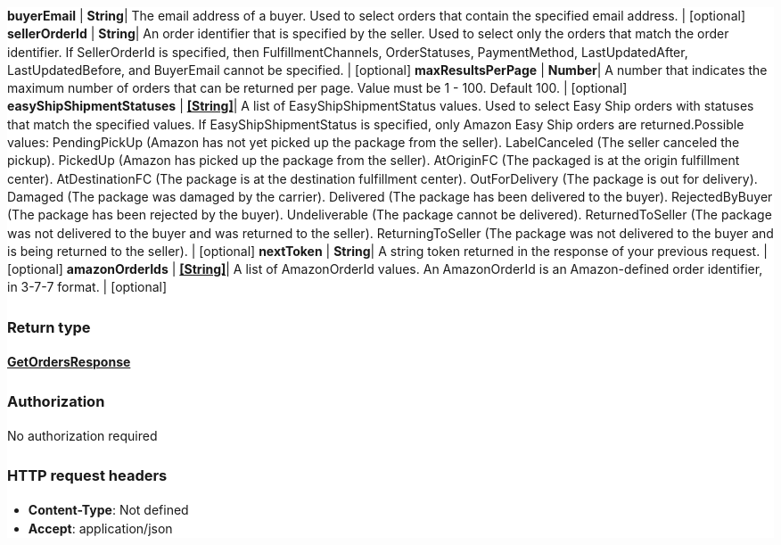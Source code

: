  **buyerEmail** | **String**| The email address of a buyer. Used to select orders that contain the specified email address. | [optional] 
 **sellerOrderId** | **String**| An order identifier that is specified by the seller. Used to select only the orders that match the order identifier. If SellerOrderId is specified, then FulfillmentChannels, OrderStatuses, PaymentMethod, LastUpdatedAfter, LastUpdatedBefore, and BuyerEmail cannot be specified. | [optional] 
 **maxResultsPerPage** | **Number**| A number that indicates the maximum number of orders that can be returned per page. Value must be 1 - 100. Default 100. | [optional] 
 **easyShipShipmentStatuses** | [**[String]**](String.md)| A list of EasyShipShipmentStatus values. Used to select Easy Ship orders with statuses that match the specified  values. If EasyShipShipmentStatus is specified, only Amazon Easy Ship orders are returned.Possible values: PendingPickUp (Amazon has not yet picked up the package from the seller). LabelCanceled (The seller canceled the pickup). PickedUp (Amazon has picked up the package from the seller). AtOriginFC (The packaged is at the origin fulfillment center). AtDestinationFC (The package is at the destination fulfillment center). OutForDelivery (The package is out for delivery). Damaged (The package was damaged by the carrier). Delivered (The package has been delivered to the buyer). RejectedByBuyer (The package has been rejected by the buyer). Undeliverable (The package cannot be delivered). ReturnedToSeller (The package was not delivered to the buyer and was returned to the seller). ReturningToSeller (The package was not delivered to the buyer and is being returned to the seller). | [optional] 
 **nextToken** | **String**| A string token returned in the response of your previous request. | [optional] 
 **amazonOrderIds** | [**[String]**](String.md)| A list of AmazonOrderId values. An AmazonOrderId is an Amazon-defined order identifier, in 3-7-7 format. | [optional] 

### Return type

[**GetOrdersResponse**](GetOrdersResponse.md)

### Authorization

No authorization required

### HTTP request headers

 - **Content-Type**: Not defined
 - **Accept**: application/json

